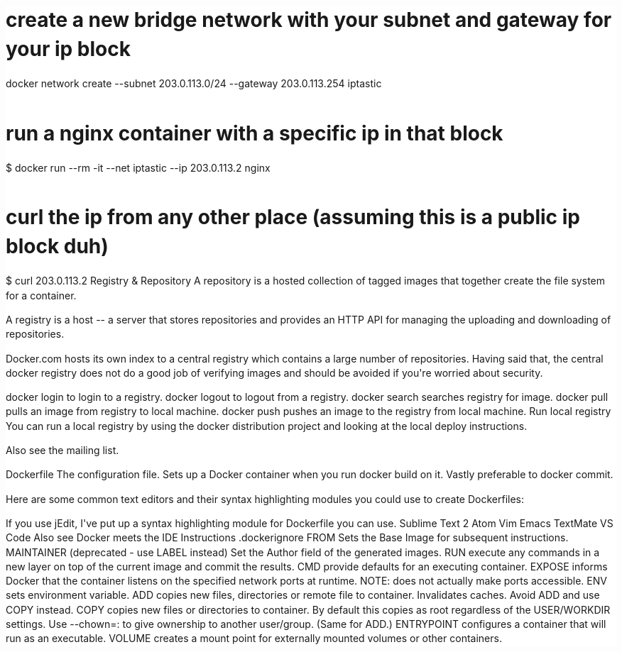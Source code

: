 # create a new bridge network with your subnet and gateway for your ip block
docker network create --subnet 203.0.113.0/24 --gateway 203.0.113.254 iptastic

# run a nginx container with a specific ip in that block
$ docker run --rm -it --net iptastic --ip 203.0.113.2 nginx

# curl the ip from any other place (assuming this is a public ip block duh)
$ curl 203.0.113.2
Registry & Repository
A repository is a hosted collection of tagged images that together create the file system for a container.

A registry is a host -- a server that stores repositories and provides an HTTP API for managing the uploading and downloading of repositories.

Docker.com hosts its own index to a central registry which contains a large number of repositories. Having said that, the central docker registry does not do a good job of verifying images and should be avoided if you're worried about security.

docker login to login to a registry.
docker logout to logout from a registry.
docker search searches registry for image.
docker pull pulls an image from registry to local machine.
docker push pushes an image to the registry from local machine.
Run local registry
You can run a local registry by using the docker distribution project and looking at the local deploy instructions.

Also see the mailing list.

Dockerfile
The configuration file. Sets up a Docker container when you run docker build on it. Vastly preferable to docker commit.

Here are some common text editors and their syntax highlighting modules you could use to create Dockerfiles:

If you use jEdit, I've put up a syntax highlighting module for Dockerfile you can use.
Sublime Text 2
Atom
Vim
Emacs
TextMate
VS Code
Also see Docker meets the IDE
Instructions
.dockerignore
FROM Sets the Base Image for subsequent instructions.
MAINTAINER (deprecated - use LABEL instead) Set the Author field of the generated images.
RUN execute any commands in a new layer on top of the current image and commit the results.
CMD provide defaults for an executing container.
EXPOSE informs Docker that the container listens on the specified network ports at runtime. NOTE: does not actually make ports accessible.
ENV sets environment variable.
ADD copies new files, directories or remote file to container. Invalidates caches. Avoid ADD and use COPY instead.
COPY copies new files or directories to container. By default this copies as root regardless of the USER/WORKDIR settings. Use --chown=<user>:<group> to give ownership to another user/group. (Same for ADD.)
ENTRYPOINT configures a container that will run as an executable.
VOLUME creates a mount point for externally mounted volumes or other containers.